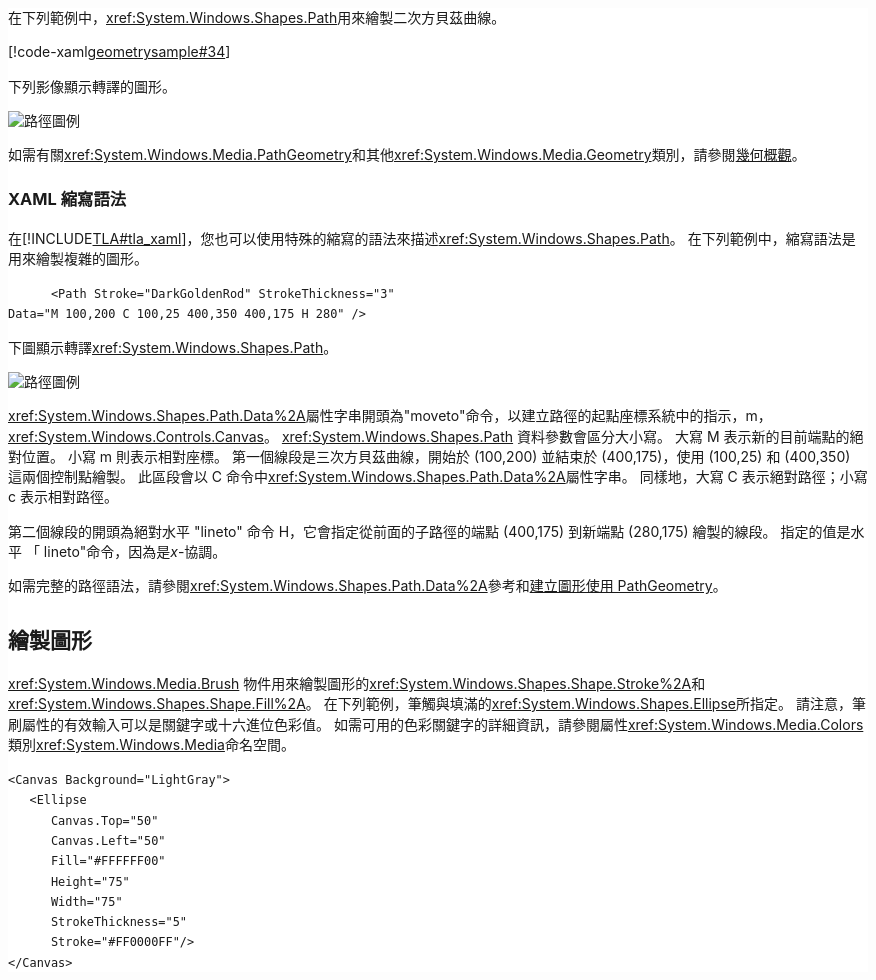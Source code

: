  在下列範例中，<xref:System.Windows.Shapes.Path>用來繪製二次方貝茲曲線。  
  
 [!code-xaml[geometrysample#34](../../../../samples/snippets/csharp/VS_Snippets_Wpf/GeometrySample/CS/pathgeometryexample.xaml#34)]  
  
 下列影像顯示轉譯的圖形。  
  
 ![路徑圖例](../../../../docs/framework/wpf/graphics-multimedia/media/shape-ovw-path2.gif "shape_ovw_path2")  
  
 如需有關<xref:System.Windows.Media.PathGeometry>和其他<xref:System.Windows.Media.Geometry>類別，請參閱[幾何概觀](../../../../docs/framework/wpf/graphics-multimedia/geometry-overview.md)。  
  
<a name="pathdatastring"></a>   
### <a name="xaml-abbreviated-syntax"></a>XAML 縮寫語法  
 在[!INCLUDE[TLA#tla_xaml](../../../../includes/tlasharptla-xaml-md.md)]，您也可以使用特殊的縮寫的語法來描述<xref:System.Windows.Shapes.Path>。 在下列範例中，縮寫語法是用來繪製複雜的圖形。  
  
```xaml  
      <Path Stroke="DarkGoldenRod" StrokeThickness="3"   
Data="M 100,200 C 100,25 400,350 400,175 H 280" />  
```  
  
 下圖顯示轉譯<xref:System.Windows.Shapes.Path>。  
  
 ![路徑圖例](../../../../docs/framework/wpf/graphics-multimedia/media/shape-ovw-path.PNG "shape_ovw_path")  
  
 <xref:System.Windows.Shapes.Path.Data%2A>屬性字串開頭為"moveto"命令，以建立路徑的起點座標系統中的指示，m， <xref:System.Windows.Controls.Canvas>。 <xref:System.Windows.Shapes.Path> 資料參數會區分大小寫。 大寫 M 表示新的目前端點的絕對位置。 小寫 m 則表示相對座標。 第一個線段是三次方貝茲曲線，開始於 (100,200) 並結束於 (400,175)，使用 (100,25) 和 (400,350) 這兩個控制點繪製。 此區段會以 C 命令中<xref:System.Windows.Shapes.Path.Data%2A>屬性字串。 同樣地，大寫 C 表示絕對路徑；小寫 c 表示相對路徑。  
  
 第二個線段的開頭為絕對水平 "lineto" 命令 H，它會指定從前面的子路徑的端點 (400,175) 到新端點 (280,175) 繪製的線段。 指定的值是水平 「 lineto"命令，因為是*x*-協調。  
  
 如需完整的路徑語法，請參閱<xref:System.Windows.Shapes.Path.Data%2A>參考和[建立圖形使用 PathGeometry](../../../../docs/framework/wpf/graphics-multimedia/how-to-create-a-shape-by-using-a-pathgeometry.md)。  
  
<a name="fillpaint"></a>   
## <a name="painting-shapes"></a>繪製圖形  
 <xref:System.Windows.Media.Brush> 物件用來繪製圖形的<xref:System.Windows.Shapes.Shape.Stroke%2A>和<xref:System.Windows.Shapes.Shape.Fill%2A>。 在下列範例，筆觸與填滿的<xref:System.Windows.Shapes.Ellipse>所指定。 請注意，筆刷屬性的有效輸入可以是關鍵字或十六進位色彩值。 如需可用的色彩關鍵字的詳細資訊，請參閱屬性<xref:System.Windows.Media.Colors>類別<xref:System.Windows.Media>命名空間。  
  
```  
<Canvas Background="LightGray">   
   <Ellipse  
      Canvas.Top="50"  
      Canvas.Left="50"  
      Fill="#FFFFFF00"  
      Height="75"  
      Width="75"  
      StrokeThickness="5"  
      Stroke="#FF0000FF"/>  
</Canvas>  
```  
  